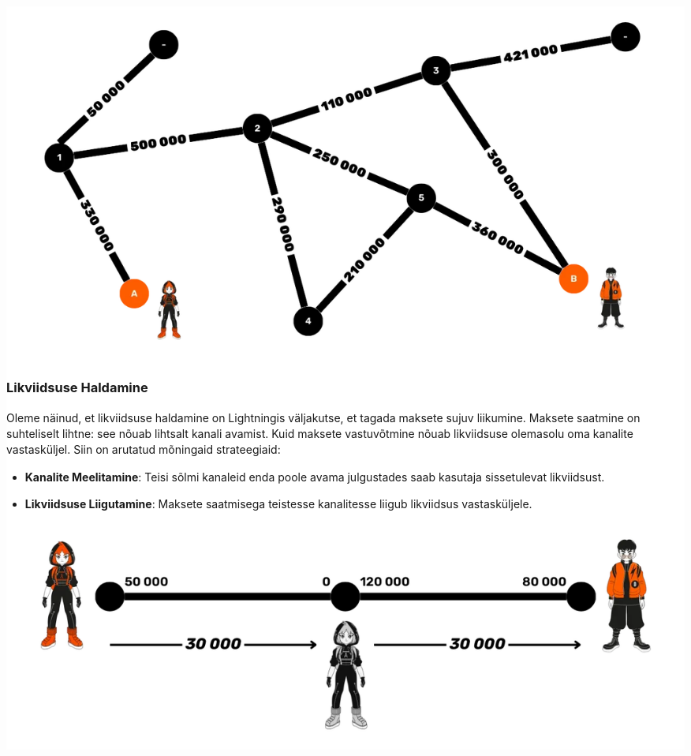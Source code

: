 ![LNP201](assets/en/81.webp)

### Likviidsuse Haldamine

Oleme näinud, et likviidsuse haldamine on Lightningis väljakutse, et tagada maksete sujuv liikumine. Maksete saatmine on suhteliselt lihtne: see nõuab lihtsalt kanali avamist. Kuid maksete vastuvõtmine nõuab likviidsuse olemasolu oma kanalite vastasküljel. Siin on arutatud mõningaid strateegiaid:

- **Kanalite Meelitamine**: Teisi sõlmi kanaleid enda poole avama julgustades saab kasutaja sissetulevat likviidsust.

- **Likviidsuse Liigutamine**: Maksete saatmisega teistesse kanalitesse liigub likviidsus vastasküljele.

![LNP201](assets/en/82.webp)
